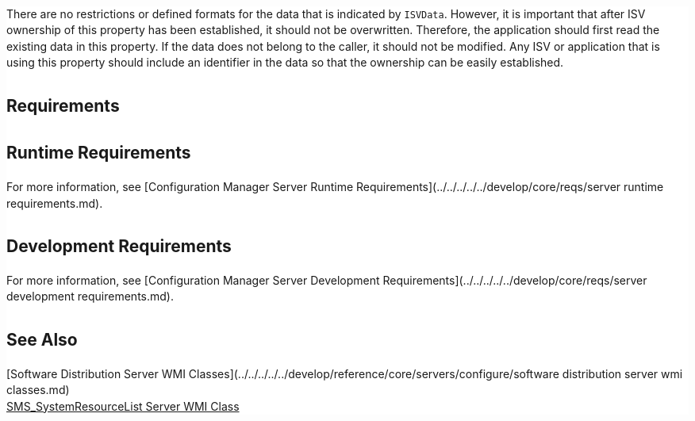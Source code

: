  There are no restrictions or defined formats for the data that is indicated by `ISVData`. However, it is important that after ISV ownership of this property has been established, it should not be overwritten. Therefore, the application should first read the existing data in this property. If the data does not belong to the caller, it should not be modified. Any ISV or application that is using this property should include an identifier in the data so that the ownership can be easily established.  

## Requirements  

## Runtime Requirements  
 For more information, see [Configuration Manager Server Runtime Requirements](../../../../../develop/core/reqs/server runtime requirements.md).  

## Development Requirements  
 For more information, see [Configuration Manager Server Development Requirements](../../../../../develop/core/reqs/server development requirements.md).  

## See Also  
 [Software Distribution Server WMI Classes](../../../../../develop/reference/core/servers/configure/software distribution server wmi classes.md)   
 [SMS_SystemResourceList Server WMI Class](../../../../../develop/reference/core/servers/configure/sms_systemresourcelist-server-wmi-class.md)

